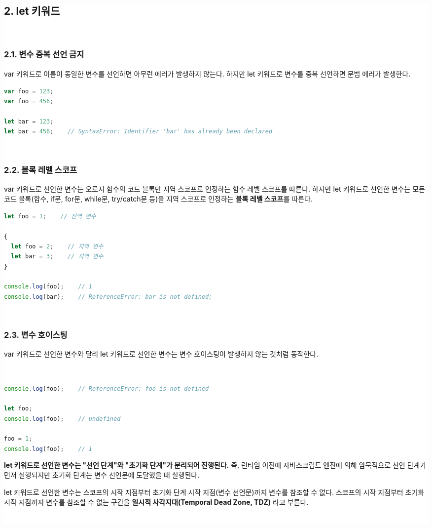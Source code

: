 ## 2. let 키워드

<br>

### 2.1. 변수 중복 선언 금지
var 키워드로 이름이 동일한 변수를 선언하면 아무런 에러가 발생하지 않는다. 하지만 let 키워드로 변수를 중복 선언하면 문법 에러가 발생한다.
```js
var foo = 123;
var foo = 456;

let bar = 123;
let bar = 456;    // SyntaxError: Identifier 'bar' has already been declared
```

<br>

### 2.2. 블록 레벨 스코프
var 키워드로 선언한 변수는 오로지 함수의 코드 블록만 지역 스코프로 인정하는 함수 레벨 스코프를 따른다. 하지만 let 키워드로 선언한 변수는 모든 코드 블록(함수, if문, for문, while문, try/catch문 등)을 지역 스코프로 인정하는 **블록 레벨 스코프**를 따른다.
```js
let foo = 1;    // 전역 변수

{
  let foo = 2;    // 지역 변수
  let bar = 3;    // 지역 변수
}

console.log(foo);    // 1
console.log(bar);    // ReferenceError: bar is not defined;
```

<br>

### 2.3. 변수 호이스팅
var 키워드로 선언한 변수와 달리 let 키워드로 선언한 변수는 변수 호이스팅이 발생하지 않는 것처럼 동작한다.

<br>

```js
console.log(foo);    // ReferenceError: foo is not defined

let foo;
console.log(foo);    // undefined

foo = 1;
console.log(foo);    // 1
```
**let 키워드로 선언한 변수는 "선언 단계"와 "초기화 단계"가 분리되어 진행된다.**  즉, 런타임 이전에 자바스크립트 엔진에 의해 암묵적으로 선언 단계가 먼저 실행되지만 초기화 단계는 변수 선언문에 도달했을 때 실행된다.

let 키워드로 선언한 변수는 스코프의 시작 지점부터 초기화 단계 시작 지점(변수 선언문)까지 변수를 참조할 수 없다. 스코프의 시작 지점부터 초기화 시작 지점까지 변수를 참조할 수 없는 구간을 **일시적 사각지대(Temporal Dead Zone, TDZ)** 라고 부른다.

<br>
